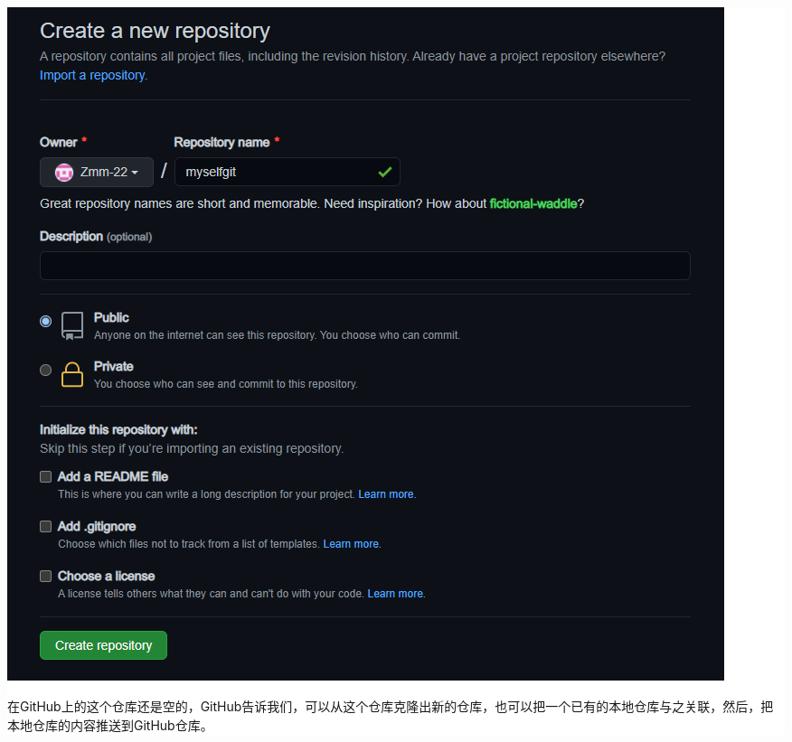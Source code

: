    ![image-20210731181823665](Git.assets/image-20210731181823665.png)

   在GitHub上的这个仓库还是空的，GitHub告诉我们，可以从这个仓库克隆出新的仓库，也可以把一个已有的本地仓库与之关联，然后，把本地仓库的内容推送到GitHub仓库。
